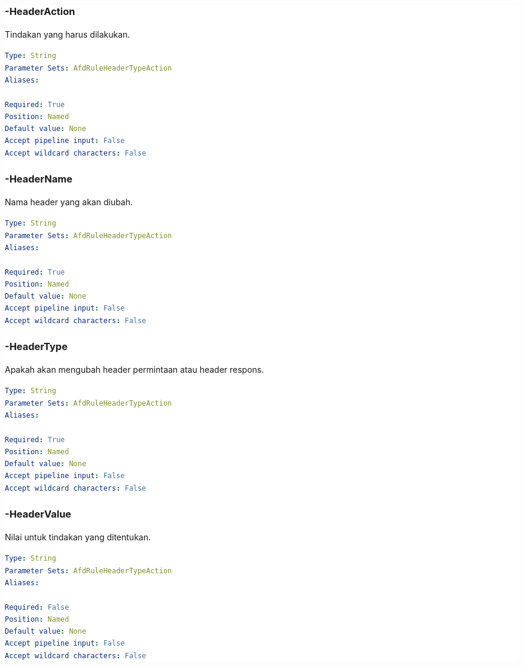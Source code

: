 ### -HeaderAction
Tindakan yang harus dilakukan.

```yaml
Type: String
Parameter Sets: AfdRuleHeaderTypeAction
Aliases:

Required: True
Position: Named
Default value: None
Accept pipeline input: False
Accept wildcard characters: False
```

### -HeaderName
Nama header yang akan diubah.

```yaml
Type: String
Parameter Sets: AfdRuleHeaderTypeAction
Aliases:

Required: True
Position: Named
Default value: None
Accept pipeline input: False
Accept wildcard characters: False
```

### -HeaderType
Apakah akan mengubah header permintaan atau header respons.

```yaml
Type: String
Parameter Sets: AfdRuleHeaderTypeAction
Aliases:

Required: True
Position: Named
Default value: None
Accept pipeline input: False
Accept wildcard characters: False
```

### -HeaderValue
Nilai untuk tindakan yang ditentukan.

```yaml
Type: String
Parameter Sets: AfdRuleHeaderTypeAction
Aliases:

Required: False
Position: Named
Default value: None
Accept pipeline input: False
Accept wildcard characters: False
```
